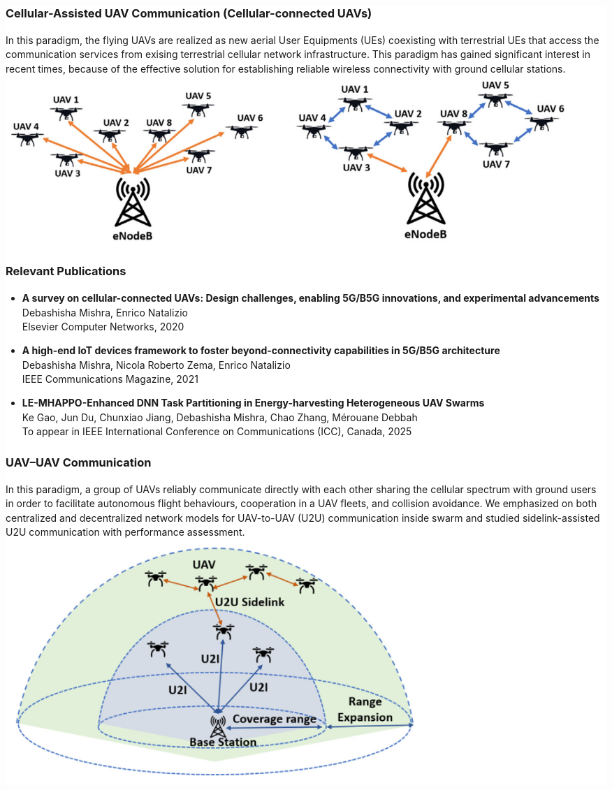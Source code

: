 ### Cellular-Assisted UAV Communication (Cellular-connected UAVs)
In this paradigm, the flying UAVs are realized as new aerial User Equipments (UEs) coexisting with terrestrial UEs that access the communication services from exising terrestrial cellular network infrastructure. This paradigm has gained significant interest in recent times, because of the effective solution for establishing reliable wireless connectivity with ground cellular stations. 
<img src='/images/UAV-Swarm1.png' width="95%">

### Relevant Publications

* **A survey on cellular-connected UAVs: Design challenges, enabling 5G/B5G innovations, and experimental advancements**\
Debashisha Mishra, Enrico Natalizio\
Elsevier Computer Networks, 2020

* **A high-end IoT devices framework to foster beyond-connectivity capabilities in 5G/B5G architecture**\
Debashisha Mishra, Nicola Roberto Zema, Enrico Natalizio\
IEEE Communications Magazine, 2021

* **LE-MHAPPO-Enhanced DNN Task Partitioning in Energy-harvesting Heterogeneous UAV Swarms**\
Ke Gao, Jun Du, Chunxiao Jiang, Debashisha Mishra, Chao Zhang, Mérouane Debbah\
To appear in IEEE International Conference on Communications (ICC), Canada, 2025

### UAV–UAV Communication
In this paradigm, a group of UAVs reliably communicate directly with each other sharing the cellular spectrum with ground users in order to facilitate autonomous flight behaviours, cooperation in a UAV fleets, and collision avoidance. We emphasized on both centralized and decentralized network models for UAV-to-UAV (U2U) communication inside swarm and studied sidelink-assisted U2U communication with performance assessment. 
<img src='/images/Sidelink2.png' width="70%">